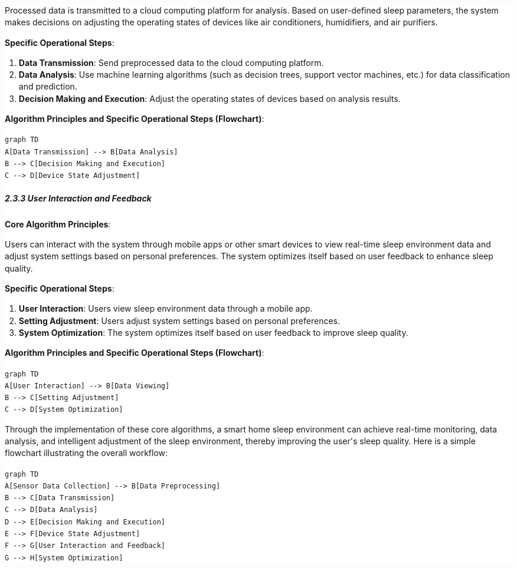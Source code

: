 Processed data is transmitted to a cloud computing platform for analysis. Based on user-defined sleep parameters, the system makes decisions on adjusting the operating states of devices like air conditioners, humidifiers, and air purifiers.

**Specific Operational Steps**:

1. **Data Transmission**: Send preprocessed data to the cloud computing platform.
2. **Data Analysis**: Use machine learning algorithms (such as decision trees, support vector machines, etc.) for data classification and prediction.
3. **Decision Making and Execution**: Adjust the operating states of devices based on analysis results.

**Algorithm Principles and Specific Operational Steps (Flowchart)**:

```mermaid
graph TD
A[Data Transmission] --> B[Data Analysis]
B --> C[Decision Making and Execution]
C --> D[Device State Adjustment]
```

##### 2.3.3 User Interaction and Feedback

**Core Algorithm Principles**:

Users can interact with the system through mobile apps or other smart devices to view real-time sleep environment data and adjust system settings based on personal preferences. The system optimizes itself based on user feedback to enhance sleep quality.

**Specific Operational Steps**:

1. **User Interaction**: Users view sleep environment data through a mobile app.
2. **Setting Adjustment**: Users adjust system settings based on personal preferences.
3. **System Optimization**: The system optimizes itself based on user feedback to improve sleep quality.

**Algorithm Principles and Specific Operational Steps (Flowchart)**:

```mermaid
graph TD
A[User Interaction] --> B[Data Viewing]
B --> C[Setting Adjustment]
C --> D[System Optimization]
```

Through the implementation of these core algorithms, a smart home sleep environment can achieve real-time monitoring, data analysis, and intelligent adjustment of the sleep environment, thereby improving the user's sleep quality. Here is a simple flowchart illustrating the overall workflow:

```mermaid
graph TD
A[Sensor Data Collection] --> B[Data Preprocessing]
B --> C[Data Transmission]
C --> D[Data Analysis]
D --> E[Decision Making and Execution]
E --> F[Device State Adjustment]
F --> G[User Interaction and Feedback]
G --> H[System Optimization]
```
